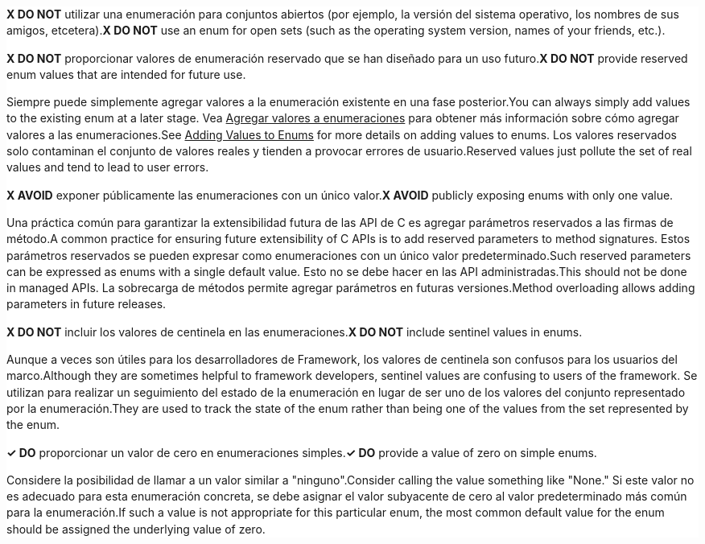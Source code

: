 <span data-ttu-id="75f9b-111">**X DO NOT** utilizar una enumeración para conjuntos abiertos (por ejemplo, la versión del sistema operativo, los nombres de sus amigos, etcetera).</span><span class="sxs-lookup"><span data-stu-id="75f9b-111">**X DO NOT** use an enum for open sets (such as the operating system version, names of your friends, etc.).</span></span>

<span data-ttu-id="75f9b-112">**X DO NOT** proporcionar valores de enumeración reservado que se han diseñado para un uso futuro.</span><span class="sxs-lookup"><span data-stu-id="75f9b-112">**X DO NOT** provide reserved enum values that are intended for future use.</span></span>

<span data-ttu-id="75f9b-113">Siempre puede simplemente agregar valores a la enumeración existente en una fase posterior.</span><span class="sxs-lookup"><span data-stu-id="75f9b-113">You can always simply add values to the existing enum at a later stage.</span></span> <span data-ttu-id="75f9b-114">Vea [Agregar valores a enumeraciones](#add_value) para obtener más información sobre cómo agregar valores a las enumeraciones.</span><span class="sxs-lookup"><span data-stu-id="75f9b-114">See [Adding Values to Enums](#add_value) for more details on adding values to enums.</span></span> <span data-ttu-id="75f9b-115">Los valores reservados solo contaminan el conjunto de valores reales y tienden a provocar errores de usuario.</span><span class="sxs-lookup"><span data-stu-id="75f9b-115">Reserved values just pollute the set of real values and tend to lead to user errors.</span></span>

<span data-ttu-id="75f9b-116">**X AVOID** exponer públicamente las enumeraciones con un único valor.</span><span class="sxs-lookup"><span data-stu-id="75f9b-116">**X AVOID** publicly exposing enums with only one value.</span></span>

<span data-ttu-id="75f9b-117">Una práctica común para garantizar la extensibilidad futura de las API de C es agregar parámetros reservados a las firmas de método.</span><span class="sxs-lookup"><span data-stu-id="75f9b-117">A common practice for ensuring future extensibility of C APIs is to add reserved parameters to method signatures.</span></span> <span data-ttu-id="75f9b-118">Estos parámetros reservados se pueden expresar como enumeraciones con un único valor predeterminado.</span><span class="sxs-lookup"><span data-stu-id="75f9b-118">Such reserved parameters can be expressed as enums with a single default value.</span></span> <span data-ttu-id="75f9b-119">Esto no se debe hacer en las API administradas.</span><span class="sxs-lookup"><span data-stu-id="75f9b-119">This should not be done in managed APIs.</span></span> <span data-ttu-id="75f9b-120">La sobrecarga de métodos permite agregar parámetros en futuras versiones.</span><span class="sxs-lookup"><span data-stu-id="75f9b-120">Method overloading allows adding parameters in future releases.</span></span>

<span data-ttu-id="75f9b-121">**X DO NOT** incluir los valores de centinela en las enumeraciones.</span><span class="sxs-lookup"><span data-stu-id="75f9b-121">**X DO NOT** include sentinel values in enums.</span></span>

<span data-ttu-id="75f9b-122">Aunque a veces son útiles para los desarrolladores de Framework, los valores de centinela son confusos para los usuarios del marco.</span><span class="sxs-lookup"><span data-stu-id="75f9b-122">Although they are sometimes helpful to framework developers, sentinel values are confusing to users of the framework.</span></span> <span data-ttu-id="75f9b-123">Se utilizan para realizar un seguimiento del estado de la enumeración en lugar de ser uno de los valores del conjunto representado por la enumeración.</span><span class="sxs-lookup"><span data-stu-id="75f9b-123">They are used to track the state of the enum rather than being one of the values from the set represented by the enum.</span></span>

<span data-ttu-id="75f9b-124">**✓ DO** proporcionar un valor de cero en enumeraciones simples.</span><span class="sxs-lookup"><span data-stu-id="75f9b-124">**✓ DO** provide a value of zero on simple enums.</span></span>

<span data-ttu-id="75f9b-125">Considere la posibilidad de llamar a un valor similar a "ninguno".</span><span class="sxs-lookup"><span data-stu-id="75f9b-125">Consider calling the value something like "None."</span></span> <span data-ttu-id="75f9b-126">Si este valor no es adecuado para esta enumeración concreta, se debe asignar el valor subyacente de cero al valor predeterminado más común para la enumeración.</span><span class="sxs-lookup"><span data-stu-id="75f9b-126">If such a value is not appropriate for this particular enum, the most common default value for the enum should be assigned the underlying value of zero.</span></span>
